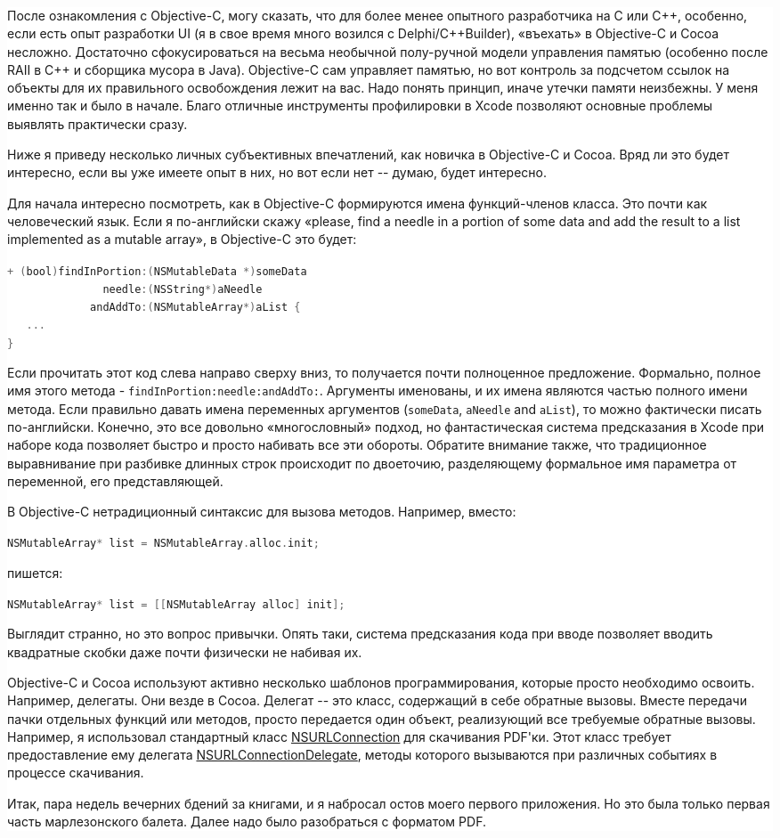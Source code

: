 После ознакомления с Objective-C, могу сказать, что для более менее опытного разработчика на C или C++, особенно, если есть опыт разработки UI (я в свое время много возился с Delphi/C++Builder), «въехать» в Objective-C и Cocoa несложно. Достаточно сфокусироваться на весьма необычной полу-ручной модели управления памятью (особенно после RAII в C++ и сборщика мусора в Java). Objective-C сам управляет памятью, но вот контроль за подсчетом ссылок на объекты для их правильного освобождения лежит на вас. Надо понять принцип, иначе утечки памяти неизбежны. У меня именно так и было в начале. Благо отличные инструменты профилировки в Xcode позволяют основные проблемы выявлять практически сразу.

Ниже я приведу несколько личных субъективных впечатлений, как новичка в Objective-C и Cocoa. Вряд ли это будет интересно, если вы уже имеете опыт в них, но вот если нет -- думаю, будет интересно.

Для начала интересно посмотреть, как в Objective-C формируются имена функций-членов класса. Это почти как человеческий язык. Если я по-английски скажу «please, find a needle in a portion of some data and add the result to a list implemented as a mutable array», в Objective-C это будет:

``` objective-c
+ (bool)findInPortion:(NSMutableData *)someData 
               needle:(NSString*)aNeedle
             andAddTo:(NSMutableArray*)aList {
   ...
}
```

Если прочитать этот код слева направо сверху вниз, то получается почти полноценное предложение. Формально, полное имя этого метода - `findInPortion:needle:andAddTo:`. Аргументы именованы, и их имена являются частью полного имени метода. Если правильно давать имена переменных аргументов (`someData`, `aNeedle` and `aList`), то можно фактически писать по-английски. Конечно, это все довольно «многословный» подход, но фантастическая система предсказания в Xcode при наборе кода позволяет быстро и просто набивать все эти обороты. Обратите внимание также, что традиционное выравнивание при разбивке длинных строк происходит по двоеточию, разделяющему формальное имя параметра от переменной, его представляющей.

В Objective-C нетрадиционный синтаксис для вызова методов. Например, вместо:

``` objective-c
NSMutableArray* list = NSMutableArray.alloc.init;
```

пишется:

``` objective-c
NSMutableArray* list = [[NSMutableArray alloc] init];    
```

Выглядит странно, но это вопрос привычки. Опять таки, система предсказания кода при вводе позволяет вводить квадратные скобки даже почти физически не набивая их.

Objective-C и Cocoa используют активно несколько шаблонов программирования, которые просто необходимо освоить. Например, делегаты. Они везде в Cocoa. Делегат -- это класс, содержащий в себе обратные вызовы. Вместе передачи пачки отдельных функций или методов, просто передается один объект, реализующий все требуемые обратные вызовы. Например, я использовал стандартный класс [NSURLConnection][] для скачивания PDF'ки. Этот класс требует предоставление ему делегата [NSURLConnectionDelegate][], методы которого вызываются при различных событиях в процессе скачивания.

[NSURLConnection]: https://developer.apple.com/library/mac/#documentation/Cocoa/Reference/Foundation/Classes/nsurlconnection_Class/Reference/Reference.html
[NSURLConnectionDelegate]: https://developer.apple.com/library/mac/#documentation/Foundation/Reference/NSURLConnectionDelegate_Protocol/Reference/Reference.html#//apple_ref/occ/intf/NSURLConnectionDelegate

Итак, пара недель вечерних бдений за книгами, и я набросал остов моего первого приложения. Но это была только первая часть марлезонского балета. Далее надо было разобраться с форматом PDF.


[US Visa: My First iPhone App]: http://pragprog.com/magazines/2012-09/us-visa-my-first-iphone-app/
[US embassy PDF]: http://photos.state.gov/libraries/unitedkingdom/164203/cons-visa/admin_processing_dates.pdf
[GNUstep]: http://www.gnustep.org/
[Learn Objective-C on Windows]: http://solarianprogrammer.com/2011/09/14/learn-objective-c-on-windows/
[Clang and Objective-C on Windows]: http://solarianprogrammer.com/2012/03/21/clang-objective-c-windows/
[From C++ to Objective-C]: http://pierre.chachatelier.fr/programmation/fichiers/cpp-objc-en.pdf
[PDF manuals are available online]: http://www.adobe.com/devnet/pdf/pdf_reference_archive.html
[PDF Reference third edition, Version 1.4]: http://wwwimages.adobe.com/www.adobe.com/content/dam/Adobe/en/devnet/pdf/pdfs/pdf_reference_archives/PDFReference.pdf
[RESTful Web Service in Go Powered by the Google App Engine]: http://www.drdobbs.com/cloud/restful-web-service-in-go-powered-by-the/240006401
[usvisa-app]: https://github.com/begoon/usvisa-app/
[The Great Seal of the United States]: http://en.wikipedia.org/wiki/Great_Seal_of_the_United_States
[demin.ws]: http://demin.ws/